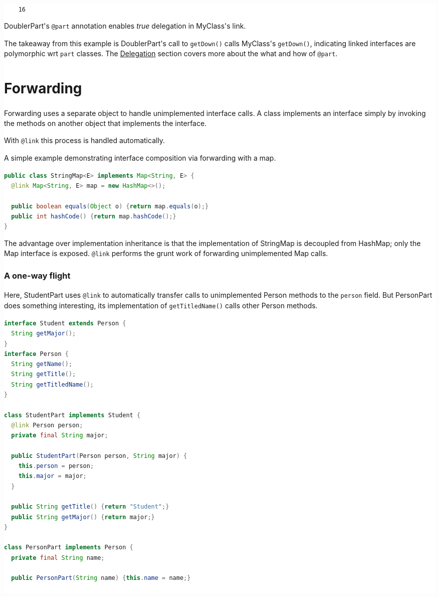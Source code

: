 ```text
    16
```
DoublerPart's `@part` annotation enables _true_ delegation in MyClass's link.

The takeaway from this example is DoublerPart's call to `getDown()` calls MyClass's `getDown()`, indicating linked interfaces
are polymorphic wrt `part` classes. The [Delegation](#delegation) section covers more about the what and how of `@part`.

# Forwarding
Forwarding uses a separate object to handle unimplemented interface calls. A class implements an interface simply by invoking
the methods on another object that implements the interface.

With `@link` this process is handled automatically.

A simple example demonstrating interface composition via forwarding with a map.
```java
public class StringMap<E> implements Map<String, E> {
  @link Map<String, E> map = new HashMap<>();

  public boolean equals(Object o) {return map.equals(o);}
  public int hashCode() {return map.hashCode();}
}
``` 
The advantage over implementation inheritance is that the implementation of StringMap is decoupled from HashMap; only the Map
interface is exposed. `@link` performs the grunt work of forwarding unimplemented Map calls.
                                                                                                    
### A one-way flight

Here, StudentPart uses `@link` to automatically transfer calls to unimplemented Person methods to the `person` field.
But PersonPart does something interesting, its implementation of `getTitledName()` calls other Person methods. 

```java
interface Student extends Person {
  String getMajor();
}
interface Person {
  String getName();
  String getTitle();
  String getTitledName();
}

class StudentPart implements Student {
  @link Person person;
  private final String major;
  
  public StudentPart(Person person, String major) {
    this.person = person;
    this.major = major;
  }

  public String getTitle() {return "Student";}
  public String getMajor() {return major;}
}

class PersonPart implements Person {
  private final String name;

  public PersonPart(String name) {this.name = name;}
  
```